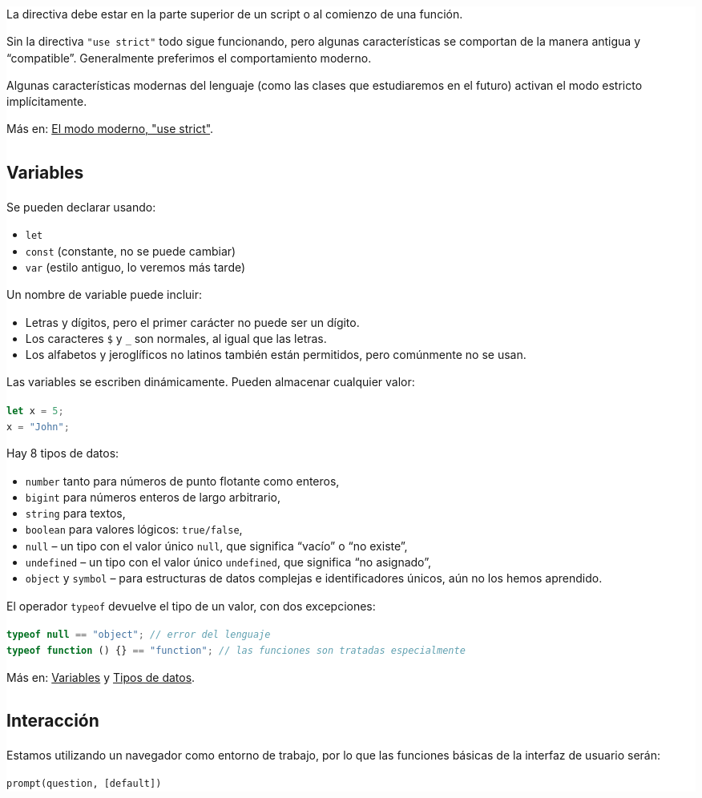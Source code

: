La directiva debe estar en la parte superior de un script o al comienzo de una función.

Sin la directiva `"use strict"` todo sigue funcionando, pero algunas características se comportan de la manera antigua y “compatible”. Generalmente preferimos el comportamiento moderno.

Algunas características modernas del lenguaje (como las clases que estudiaremos en el futuro) activan el modo estricto implícitamente.

Más en: [El modo moderno, "use strict"](https://es.javascript.info/strict-mode).

## Variables

Se pueden declarar usando:

- `let`
- `const` (constante, no se puede cambiar)
- `var` (estilo antiguo, lo veremos más tarde)

Un nombre de variable puede incluir:

- Letras y dígitos, pero el primer carácter no puede ser un dígito.
- Los caracteres `$` y `_` son normales, al igual que las letras.
- Los alfabetos y jeroglíficos no latinos también están permitidos, pero comúnmente no se usan.

Las variables se escriben dinámicamente. Pueden almacenar cualquier valor:

```js
let x = 5;
x = "John";
```

Hay 8 tipos de datos:

- `number` tanto para números de punto flotante como enteros,
- `bigint` para números enteros de largo arbitrario,
- `string` para textos,
- `boolean` para valores lógicos: `true/false`,
- `null` – un tipo con el valor único `null`, que significa “vacío” o “no existe”,
- `undefined` – un tipo con el valor único `undefined`, que significa “no asignado”,
- `object` y `symbol` – para estructuras de datos complejas e identificadores únicos, aún no los hemos aprendido.

El operador `typeof` devuelve el tipo de un valor, con dos excepciones:

```js
typeof null == "object"; // error del lenguaje
typeof function () {} == "function"; // las funciones son tratadas especialmente
```

Más en: [Variables](https://es.javascript.info/variables) y [Tipos de datos](https://es.javascript.info/types).

## Interacción

Estamos utilizando un navegador como entorno de trabajo, por lo que las funciones básicas de la interfaz de usuario serán:

`prompt(question, [default])`
